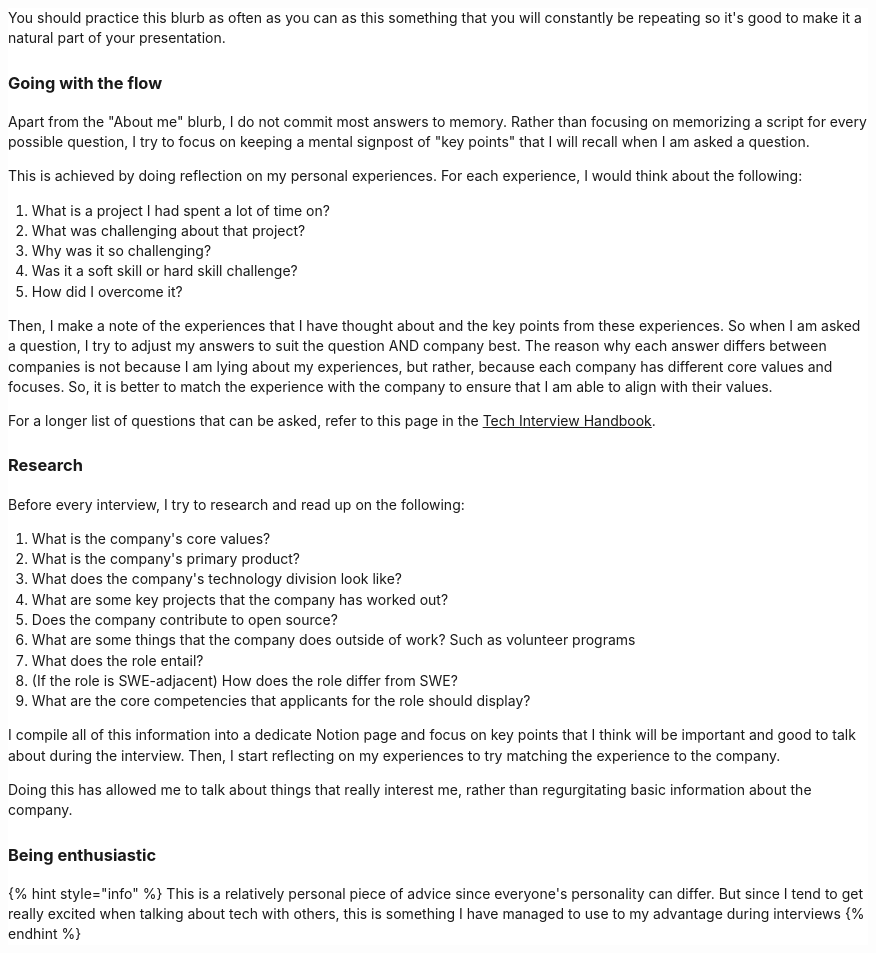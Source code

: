 You should practice this blurb as often as you can as this something that you will constantly be repeating so it's good to make it a natural part of your presentation.

### Going with the flow

Apart from the "About me" blurb, I do not commit most answers to memory. Rather than focusing on memorizing a script for every possible question, I try to focus on keeping a mental signpost of "key points" that I will recall when I am asked a question.&#x20;

This is achieved by doing reflection on my personal experiences. For each experience, I would think about the following:

1. What is a project I had spent a lot of time on?
2. What was challenging about that project?&#x20;
3. Why was it so challenging?
4. Was it a soft skill or hard skill challenge?
5. How did I overcome it?

Then, I make a note of the experiences that I have thought about and the key points from these experiences. So when I am asked a question, I try to adjust my answers to suit the question AND company best. The reason why each answer differs between companies is not because I am lying about my experiences, but rather, because each company has different core values and focuses. So, it is better to match the experience with the company to ensure that I am able to align with their values.

For a longer list of questions that can be asked, refer to this page in the [Tech Interview Handbook](https://www.techinterviewhandbook.org/behavioral-interview-questions/).

### Research

Before every interview, I try to research and read up on the following:

1. What is the company's core values?
2. What is the company's primary product?
3. What does the company's technology division look like?
4. What are some key projects that the company has worked out?
5. Does the company contribute to open source?
6. What are some things that the company does outside of work? Such as volunteer programs
7. What does the role entail?
8. (If the role is SWE-adjacent) How does the role differ from SWE?
9. What are the core competencies that applicants for the role should display?

I compile all of this information into a dedicate Notion page and focus on key points that I think will be important and good to talk about during the interview. Then, I start reflecting on my experiences to try matching the experience to the company.

Doing this has allowed me to talk about things that really interest me, rather than regurgitating basic information about the company.

### Being enthusiastic

{% hint style="info" %}
This is a relatively personal piece of advice since everyone's personality can differ. But since I tend to get really excited when talking about tech with others, this is something I have managed to use to my advantage during interviews
{% endhint %}
